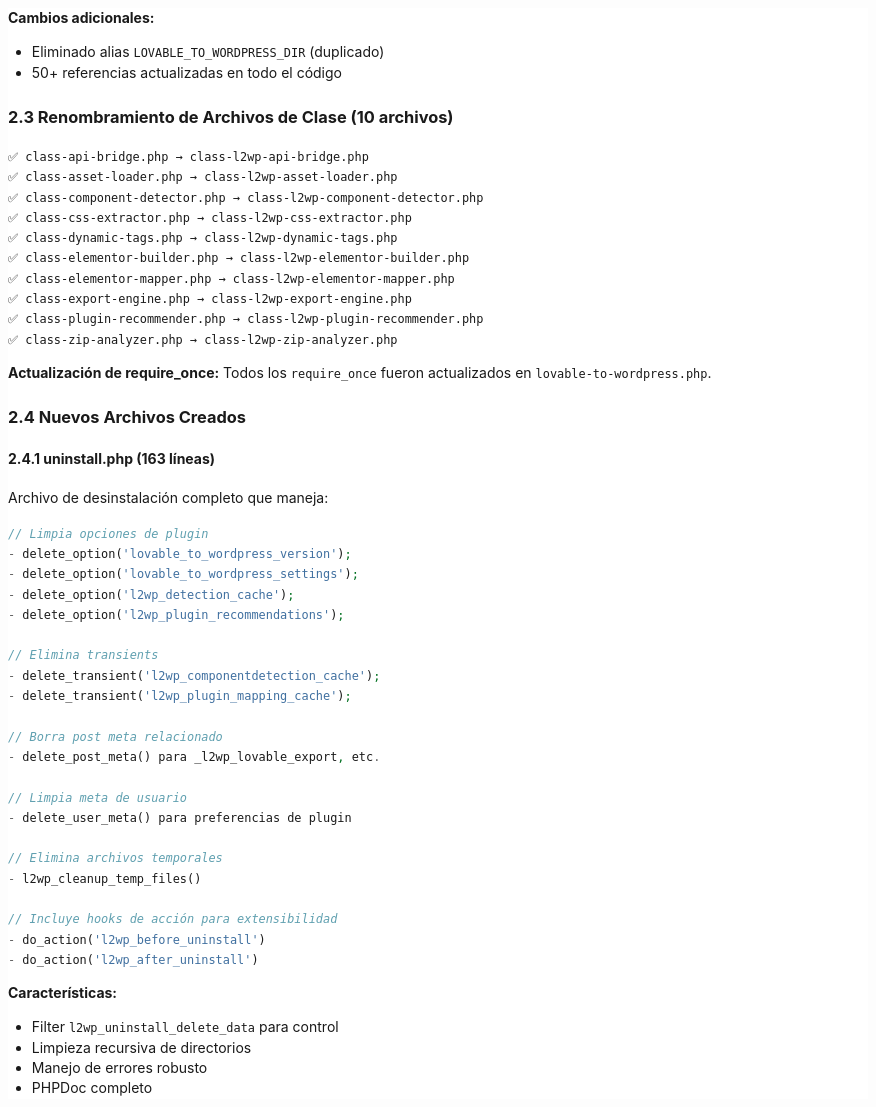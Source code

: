 **Cambios adicionales:**
- Eliminado alias `LOVABLE_TO_WORDPRESS_DIR` (duplicado)
- 50+ referencias actualizadas en todo el código

### 2.3 Renombramiento de Archivos de Clase (10 archivos)

```
✅ class-api-bridge.php → class-l2wp-api-bridge.php
✅ class-asset-loader.php → class-l2wp-asset-loader.php
✅ class-component-detector.php → class-l2wp-component-detector.php
✅ class-css-extractor.php → class-l2wp-css-extractor.php
✅ class-dynamic-tags.php → class-l2wp-dynamic-tags.php
✅ class-elementor-builder.php → class-l2wp-elementor-builder.php
✅ class-elementor-mapper.php → class-l2wp-elementor-mapper.php
✅ class-export-engine.php → class-l2wp-export-engine.php
✅ class-plugin-recommender.php → class-l2wp-plugin-recommender.php
✅ class-zip-analyzer.php → class-l2wp-zip-analyzer.php
```

**Actualización de require_once:** Todos los `require_once` fueron actualizados en `lovable-to-wordpress.php`.

### 2.4 Nuevos Archivos Creados

#### 2.4.1 uninstall.php (163 líneas)

Archivo de desinstalación completo que maneja:

```php
// Limpia opciones de plugin
- delete_option('lovable_to_wordpress_version');
- delete_option('lovable_to_wordpress_settings');
- delete_option('l2wp_detection_cache');
- delete_option('l2wp_plugin_recommendations');

// Elimina transients
- delete_transient('l2wp_componentdetection_cache');
- delete_transient('l2wp_plugin_mapping_cache');

// Borra post meta relacionado
- delete_post_meta() para _l2wp_lovable_export, etc.

// Limpia meta de usuario
- delete_user_meta() para preferencias de plugin

// Elimina archivos temporales
- l2wp_cleanup_temp_files()

// Incluye hooks de acción para extensibilidad
- do_action('l2wp_before_uninstall')
- do_action('l2wp_after_uninstall')
```

**Características:**
- Filter `l2wp_uninstall_delete_data` para control
- Limpieza recursiva de directorios
- Manejo de errores robusto
- PHPDoc completo
